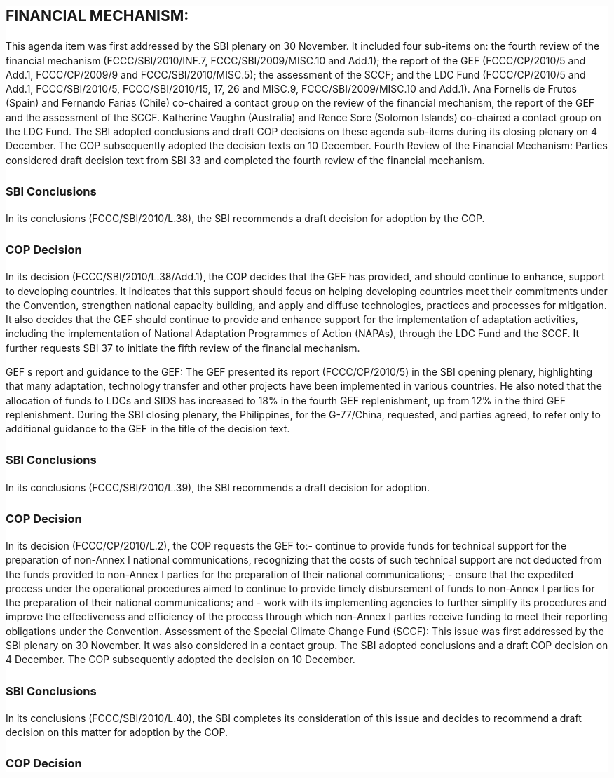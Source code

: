 ## FINANCIAL MECHANISM:

This agenda item was first addressed by the SBI plenary on 30 November. It included four sub-items on: the fourth review of the financial mechanism (FCCC/SBI/2010/INF.7, FCCC/SBI/2009/MISC.10 and Add.1); the report of the GEF (FCCC/CP/2010/5 and Add.1, FCCC/CP/2009/9 and FCCC/SBI/2010/MISC.5); the assessment of the SCCF; and the LDC Fund (FCCC/CP/2010/5 and Add.1, FCCC/SBI/2010/5, FCCC/SBI/2010/15, 17, 26 and MISC.9, FCCC/SBI/2009/MISC.10 and Add.1). Ana Fornells de Frutos (Spain) and Fernando Farías (Chile) co-chaired a contact group on the review of the financial mechanism, the report of the GEF and the assessment of the SCCF. Katherine Vaughn (Australia) and Rence Sore (Solomon Islands) co-chaired a contact group on the LDC Fund. The SBI adopted conclusions and draft COP decisions on these agenda sub-items during its closing plenary on 4 December. The COP subsequently adopted the decision texts on 10 December. Fourth Review of the Financial Mechanism: Parties considered draft decision text from SBI 33 and completed the fourth review of the financial mechanism.

###     SBI Conclusions

In its conclusions (FCCC/SBI/2010/L.38), the SBI recommends a draft decision for adoption by the COP.

###     COP Decision

In its decision (FCCC/SBI/2010/L.38/Add.1), the COP decides that the GEF has provided, and should continue to enhance, support to developing countries. It indicates that this support should focus on helping developing countries meet their commitments under the Convention, strengthen national capacity building, and apply and diffuse technologies, practices and processes for mitigation. It also decides that the GEF should continue to provide and enhance support for the implementation of adaptation activities, including the implementation of National Adaptation Programmes of Action (NAPAs), through the LDC Fund and the SCCF. It further requests SBI 37 to initiate the fifth review of the financial mechanism.

GEF s report and guidance to the GEF: The GEF presented its report (FCCC/CP/2010/5) in the SBI opening plenary, highlighting that many adaptation, technology transfer and other projects have been implemented in various countries. He also noted that the allocation of funds to LDCs and SIDS has increased to 18% in the fourth GEF replenishment, up from 12% in the third GEF replenishment. During the SBI closing plenary, the Philippines, for the G-77/China, requested, and parties agreed, to refer only to additional guidance to the GEF in the title of the decision text.

###     SBI Conclusions

In its conclusions (FCCC/SBI/2010/L.39), the SBI recommends a draft decision for adoption.

###     COP Decision

In its decision (FCCC/CP/2010/L.2), the COP requests the GEF to:- continue to provide funds for technical support for the preparation of non-Annex I national communications, recognizing that the costs of such technical support are not deducted from the funds provided to non-Annex I parties for the preparation of their national communications; - ensure that the expedited process under the operational procedures aimed to continue to provide timely disbursement of funds to non-Annex I parties for the preparation of their national communications; and - work with its implementing agencies to further simplify its procedures and improve the effectiveness and efficiency of the process through which non-Annex I parties receive funding to meet their reporting obligations under the Convention. Assessment of the Special Climate Change Fund (SCCF): This issue was first addressed by the SBI plenary on 30 November. It was also considered in a contact group. The SBI adopted conclusions and a draft COP decision on 4 December. The COP subsequently adopted the decision on 10 December.

###     SBI Conclusions

In its conclusions (FCCC/SBI/2010/L.40), the SBI completes its consideration of this issue and decides to recommend a draft decision on this matter for adoption by the COP.

###     COP Decision

